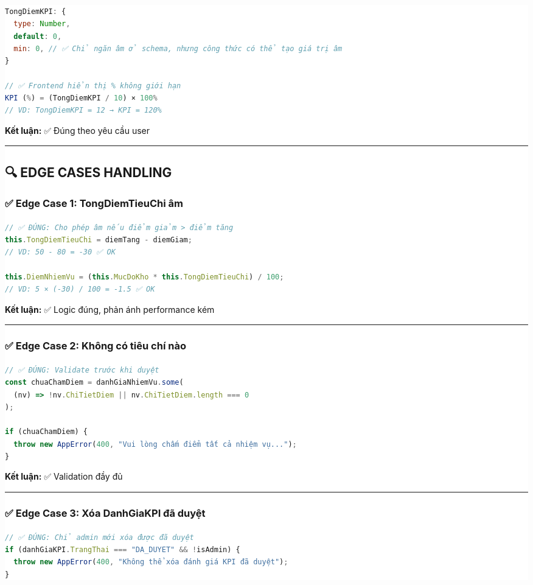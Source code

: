 ```javascript
TongDiemKPI: {
  type: Number,
  default: 0,
  min: 0, // ✅ Chỉ ngăn âm ở schema, nhưng công thức có thể tạo giá trị âm
}

// ✅ Frontend hiển thị % không giới hạn
KPI (%) = (TongDiemKPI / 10) × 100%
// VD: TongDiemKPI = 12 → KPI = 120%
```

**Kết luận:** ✅ Đúng theo yêu cầu user

---

## 🔍 EDGE CASES HANDLING

### ✅ Edge Case 1: TongDiemTieuChi âm

```javascript
// ✅ ĐÚNG: Cho phép âm nếu điểm giảm > điểm tăng
this.TongDiemTieuChi = diemTang - diemGiam;
// VD: 50 - 80 = -30 ✅ OK

this.DiemNhiemVu = (this.MucDoKho * this.TongDiemTieuChi) / 100;
// VD: 5 × (-30) / 100 = -1.5 ✅ OK
```

**Kết luận:** ✅ Logic đúng, phản ánh performance kém

---

### ✅ Edge Case 2: Không có tiêu chí nào

```javascript
// ✅ ĐÚNG: Validate trước khi duyệt
const chuaChamDiem = danhGiaNhiemVu.some(
  (nv) => !nv.ChiTietDiem || nv.ChiTietDiem.length === 0
);

if (chuaChamDiem) {
  throw new AppError(400, "Vui lòng chấm điểm tất cả nhiệm vụ...");
}
```

**Kết luận:** ✅ Validation đầy đủ

---

### ✅ Edge Case 3: Xóa DanhGiaKPI đã duyệt

```javascript
// ✅ ĐÚNG: Chỉ admin mới xóa được đã duyệt
if (danhGiaKPI.TrangThai === "DA_DUYET" && !isAdmin) {
  throw new AppError(400, "Không thể xóa đánh giá KPI đã duyệt");
}
```
